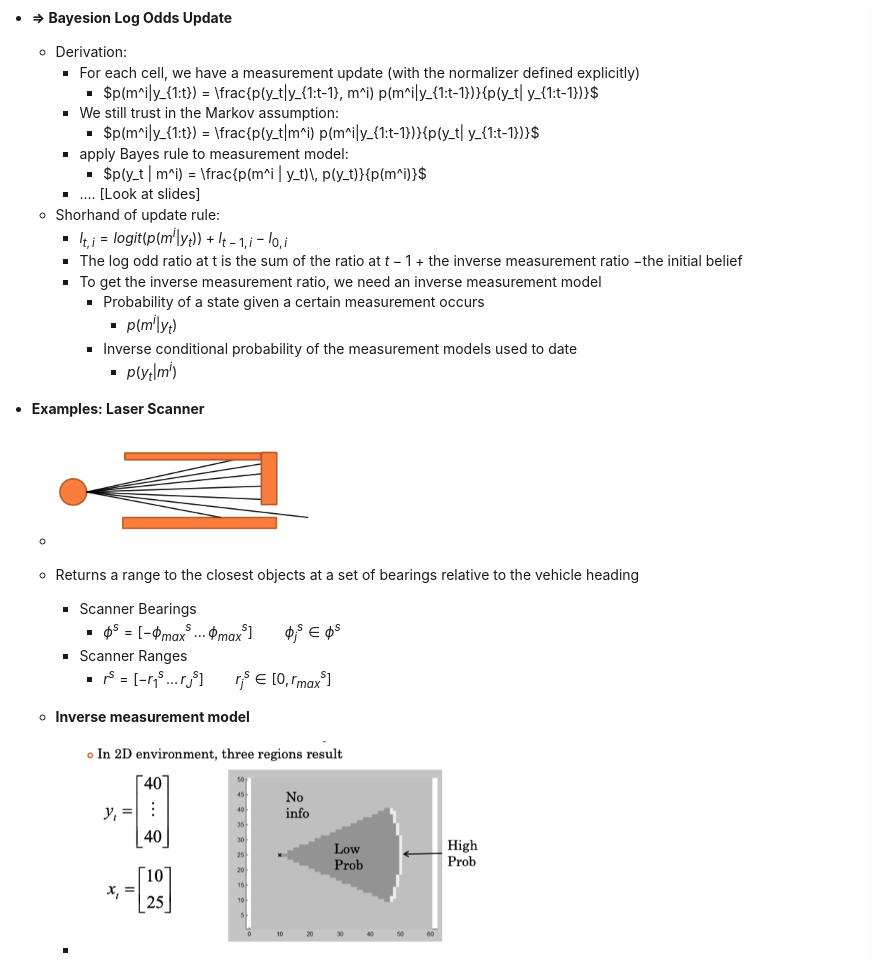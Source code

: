 - **=> Bayesion Log Odds Update**  

  - Derivation:
    - For each cell, we have a measurement update (with the normalizer defined explicitly)
      - $p(m^i|y_{1:t}) = \frac{p(y_t|y_{1:t-1}, m^i) p(m^i|y_{1:t-1})}{p(y_t| y_{1:t-1})}$
    - We still trust in the Markov assumption:
      - $p(m^i|y_{1:t}) = \frac{p(y_t|m^i) p(m^i|y_{1:t-1})}{p(y_t| y_{1:t-1})}$
    - apply Bayes rule to measurement model:
      - $p(y_t | m^i) = \frac{p(m^i | y_t)\, p(y_t)}{p(m^i)}$
    - .... [Look at slides]
  - Shorhand of update rule:
    - $l_{t, i} = logit(p(m^i|y_t)) + l_{t-1, i} - l_{0, i}$
    - The log odd ratio at t is the sum of the ratio at $t-1$ $+$ the inverse measurement ratio $-$the initial belief
    - To get the inverse measurement ratio, we need an inverse measurement model
      - Probability of a state given a certain measurement occurs
        - $p(m^i | y_t)$
      - Inverse conditional probability of the measurement models used to date
        - $p(y_t | m^i)$

- **Examples: Laser Scanner**

  - <img src="Resources/Blog_imgs/Localization and Mapping.assets/Screen Shot 2020-12-03 at 12.26.20 PM.png" alt="" style="zoom:70%;" />

  - Returns a range to the closest objects at a set of bearings relative to the vehicle heading

    - Scanner Bearings
      - $\phi^s = [-\phi^s_{max} \,\dots \,\phi^s_{max}] \qquad \phi^s_j \in \phi^s$
    - Scanner Ranges
      - $r^s = [-r^s_1 \,\dots \,r^s_J] \qquad r^s_j \in [0, r^s_{max}]$

  - **Inverse measurement model**

    - <img src="Resources/Blog_imgs/Localization and Mapping.assets/Screen Shot 2020-12-03 at 12.26.15 PM.png" alt="" style="zoom:70%;" />
